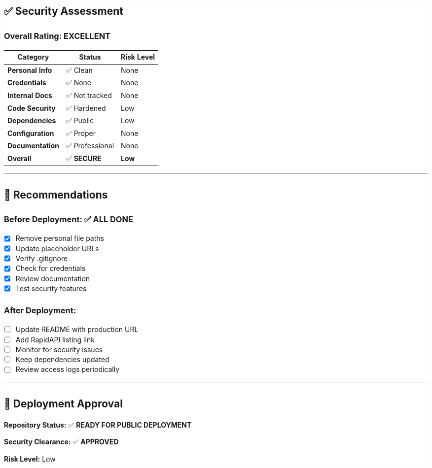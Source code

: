 
## ✅ Security Assessment

### Overall Rating: **EXCELLENT**

| Category | Status | Risk Level |
|----------|--------|------------|
| **Personal Info** | ✅ Clean | None |
| **Credentials** | ✅ None | None |
| **Internal Docs** | ✅ Not tracked | None |
| **Code Security** | ✅ Hardened | Low |
| **Dependencies** | ✅ Public | Low |
| **Configuration** | ✅ Proper | None |
| **Documentation** | ✅ Professional | None |
| **Overall** | ✅ **SECURE** | **Low** |

---

## 🎯 Recommendations

### Before Deployment: ✅ ALL DONE

- [x] Remove personal file paths
- [x] Update placeholder URLs
- [x] Verify .gitignore
- [x] Check for credentials
- [x] Review documentation
- [x] Test security features

### After Deployment:

- [ ] Update README with production URL
- [ ] Add RapidAPI listing link
- [ ] Monitor for security issues
- [ ] Keep dependencies updated
- [ ] Review access logs periodically

---

## 🚀 Deployment Approval

**Repository Status:** ✅ **READY FOR PUBLIC DEPLOYMENT**

**Security Clearance:** ✅ **APPROVED**

**Risk Level:** Low
